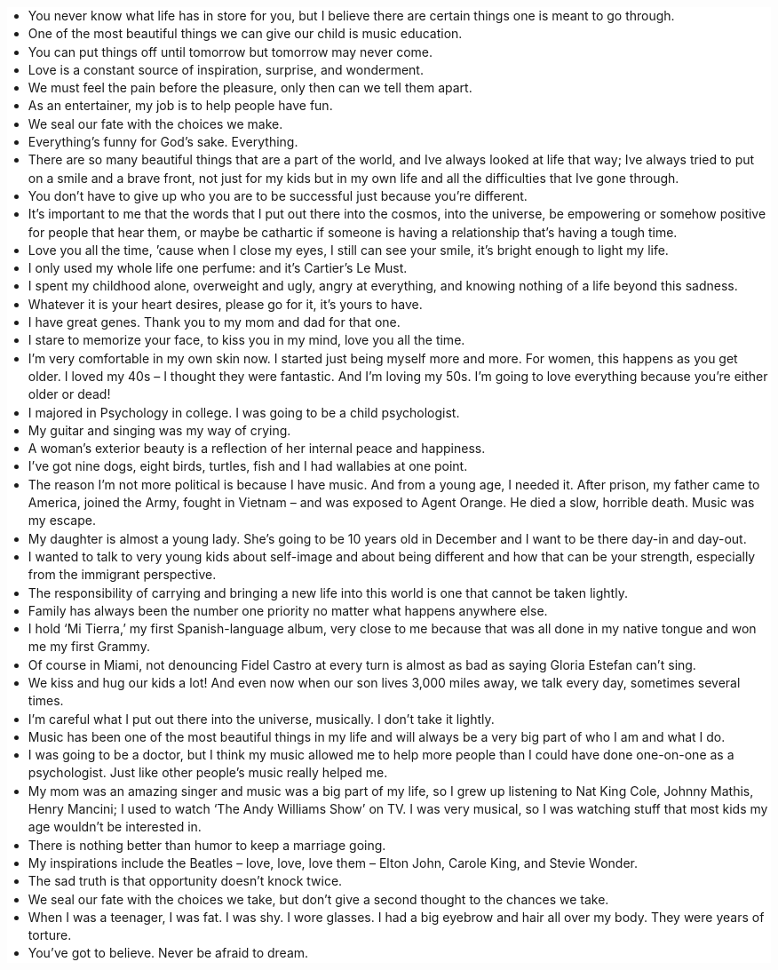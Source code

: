  - You never know what life has in store for you, but I believe there are certain things one is meant to go through.
 - One of the most beautiful things we can give our child is music education.
 - You can put things off until tomorrow but tomorrow may never come.
 - Love is a constant source of inspiration, surprise, and wonderment.
 - We must feel the pain before the pleasure, only then can we tell them apart.
 - As an entertainer, my job is to help people have fun.
 - We seal our fate with the choices we make.
 - Everything’s funny for God’s sake. Everything.
 - There are so many beautiful things that are a part of the world, and Ive always looked at life that way; Ive always tried to put on a smile and a brave front, not just for my kids but in my own life and all the difficulties that Ive gone through.
 - You don’t have to give up who you are to be successful just because you’re different.
 - It’s important to me that the words that I put out there into the cosmos, into the universe, be empowering or somehow positive for people that hear them, or maybe be cathartic if someone is having a relationship that’s having a tough time.
 - Love you all the time, ’cause when I close my eyes, I still can see your smile, it’s bright enough to light my life.
 - I only used my whole life one perfume: and it’s Cartier’s Le Must.
 - I spent my childhood alone, overweight and ugly, angry at everything, and knowing nothing of a life beyond this sadness.
 - Whatever it is your heart desires, please go for it, it’s yours to have.
 - I have great genes. Thank you to my mom and dad for that one.
 - I stare to memorize your face, to kiss you in my mind, love you all the time.
 - I’m very comfortable in my own skin now. I started just being myself more and more. For women, this happens as you get older. I loved my 40s – I thought they were fantastic. And I’m loving my 50s. I’m going to love everything because you’re either older or dead!
 - I majored in Psychology in college. I was going to be a child psychologist.
 - My guitar and singing was my way of crying.
 - A woman’s exterior beauty is a reflection of her internal peace and happiness.
 - I’ve got nine dogs, eight birds, turtles, fish and I had wallabies at one point.
 - The reason I’m not more political is because I have music. And from a young age, I needed it. After prison, my father came to America, joined the Army, fought in Vietnam – and was exposed to Agent Orange. He died a slow, horrible death. Music was my escape.
 - My daughter is almost a young lady. She’s going to be 10 years old in December and I want to be there day-in and day-out.
 - I wanted to talk to very young kids about self-image and about being different and how that can be your strength, especially from the immigrant perspective.
 - The responsibility of carrying and bringing a new life into this world is one that cannot be taken lightly.
 - Family has always been the number one priority no matter what happens anywhere else.
 - I hold ‘Mi Tierra,’ my first Spanish-language album, very close to me because that was all done in my native tongue and won me my first Grammy.
 - Of course in Miami, not denouncing Fidel Castro at every turn is almost as bad as saying Gloria Estefan can’t sing.
 - We kiss and hug our kids a lot! And even now when our son lives 3,000 miles away, we talk every day, sometimes several times.
 - I’m careful what I put out there into the universe, musically. I don’t take it lightly.
 - Music has been one of the most beautiful things in my life and will always be a very big part of who I am and what I do.
 - I was going to be a doctor, but I think my music allowed me to help more people than I could have done one-on-one as a psychologist. Just like other people’s music really helped me.
 - My mom was an amazing singer and music was a big part of my life, so I grew up listening to Nat King Cole, Johnny Mathis, Henry Mancini; I used to watch ‘The Andy Williams Show’ on TV. I was very musical, so I was watching stuff that most kids my age wouldn’t be interested in.
 - There is nothing better than humor to keep a marriage going.
 - My inspirations include the Beatles – love, love, love them – Elton John, Carole King, and Stevie Wonder.
 - The sad truth is that opportunity doesn’t knock twice.
 - We seal our fate with the choices we take, but don’t give a second thought to the chances we take.
 - When I was a teenager, I was fat. I was shy. I wore glasses. I had a big eyebrow and hair all over my body. They were years of torture.
 - You’ve got to believe. Never be afraid to dream.